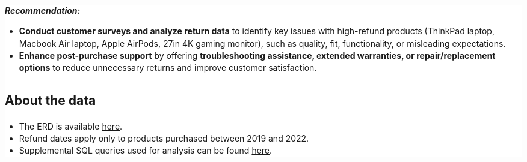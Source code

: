 ***Recommendation:*** 
- **Conduct customer surveys and analyze return data** to identify key issues with high-refund products (ThinkPad laptop, Macbook Air laptop, Apple AirPods, 27in 4K gaming monitor), such as quality, fit, functionality, or misleading expectations. 
- **Enhance post-purchase support** by offering **troubleshooting assistance, extended warranties, or repair/replacement options** to reduce unnecessary returns and improve customer satisfaction.

## About the data
- The ERD is available [here](https://github.com/linhpbui/elist-trend-analysis/blob/main/ERD.png?raw=true).
- Refund dates apply only to products purchased between 2019 and 2022.
- Supplemental SQL queries used for analysis can be found [here](https://github.com/linhpbui/elist-trend-analysis/blob/main/sql-queries.sql).
